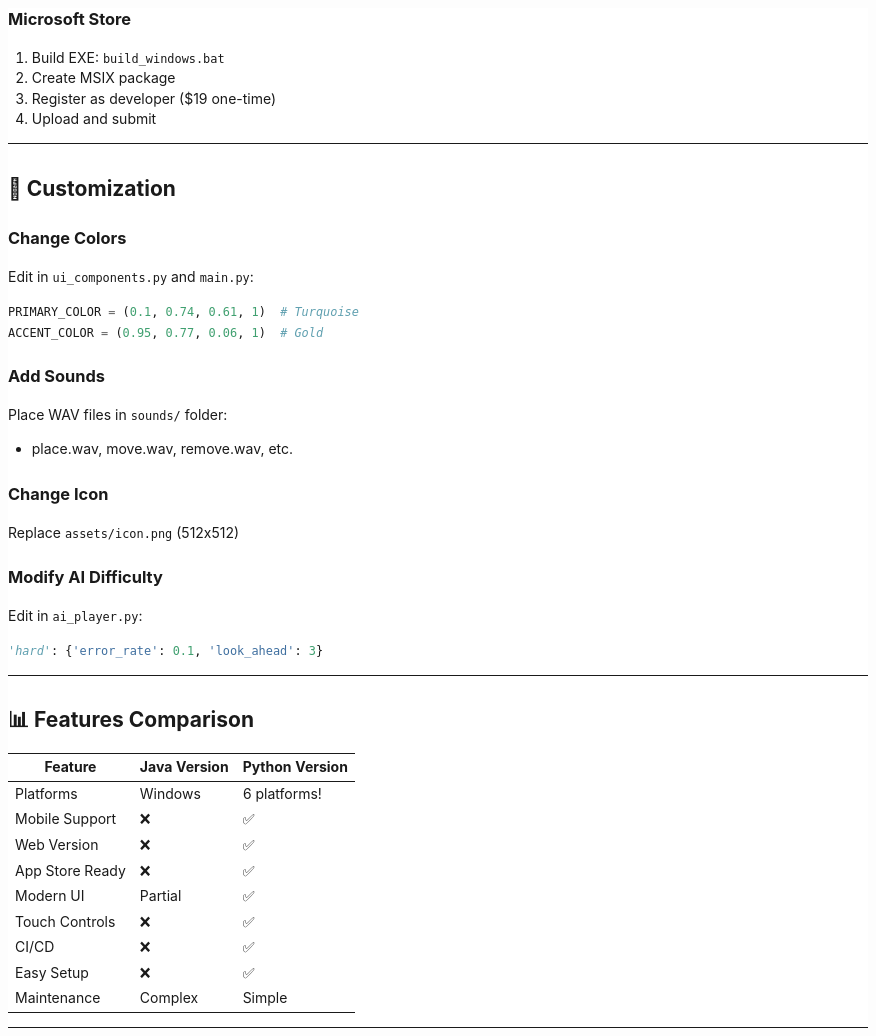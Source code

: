 ### **Microsoft Store**
1. Build EXE: `build_windows.bat`
2. Create MSIX package
3. Register as developer ($19 one-time)
4. Upload and submit

---

## 🎨 Customization

### **Change Colors**
Edit in `ui_components.py` and `main.py`:
```python
PRIMARY_COLOR = (0.1, 0.74, 0.61, 1)  # Turquoise
ACCENT_COLOR = (0.95, 0.77, 0.06, 1)  # Gold
```

### **Add Sounds**
Place WAV files in `sounds/` folder:
- place.wav, move.wav, remove.wav, etc.

### **Change Icon**
Replace `assets/icon.png` (512x512)

### **Modify AI Difficulty**
Edit in `ai_player.py`:
```python
'hard': {'error_rate': 0.1, 'look_ahead': 3}
```

---

## 📊 Features Comparison

| Feature | Java Version | Python Version |
|---------|-------------|----------------|
| Platforms | Windows | 6 platforms! |
| Mobile Support | ❌ | ✅ |
| Web Version | ❌ | ✅ |
| App Store Ready | ❌ | ✅ |
| Modern UI | Partial | ✅ |
| Touch Controls | ❌ | ✅ |
| CI/CD | ❌ | ✅ |
| Easy Setup | ❌ | ✅ |
| Maintenance | Complex | Simple |

---